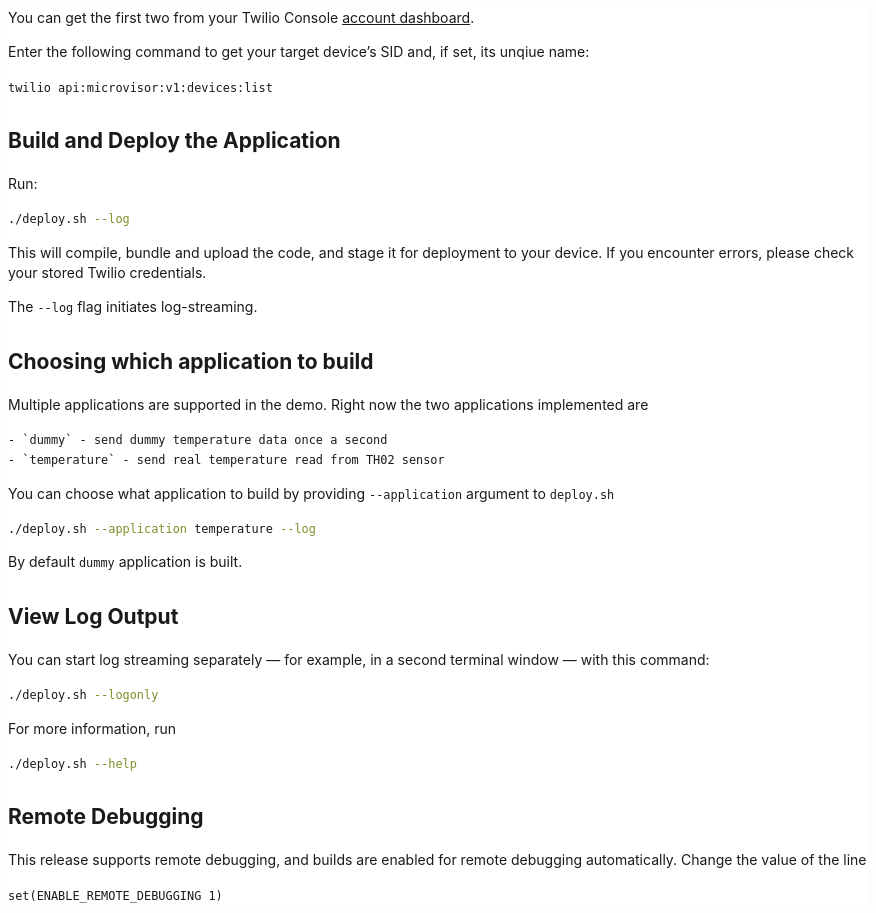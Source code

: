 You can get the first two from your Twilio Console [account dashboard](https://console.twilio.com/).

Enter the following command to get your target device’s SID and, if set, its unqiue name:

```bash
twilio api:microvisor:v1:devices:list
```

## Build and Deploy the Application

Run:

```bash
./deploy.sh --log
```

This will compile, bundle and upload the code, and stage it for deployment to your device. If you encounter errors, please check your stored Twilio credentials.

The `--log` flag initiates log-streaming.

## Choosing which application to build

Multiple applications are supported in the demo. Right now the two applications implemented are

    - `dummy` - send dummy temperature data once a second
    - `temperature` - send real temperature read from TH02 sensor

You can choose what application to build by providing `--application` argument to `deploy.sh`

```bash
./deploy.sh --application temperature --log
```

By default `dummy` application is built.

## View Log Output

You can start log streaming separately — for example, in a second terminal window — with this command:

```bash
./deploy.sh --logonly
```

For more information, run

```bash
./deploy.sh --help
```

## Remote Debugging

This release supports remote debugging, and builds are enabled for remote debugging automatically. Change the value of the line

```
set(ENABLE_REMOTE_DEBUGGING 1)
```
